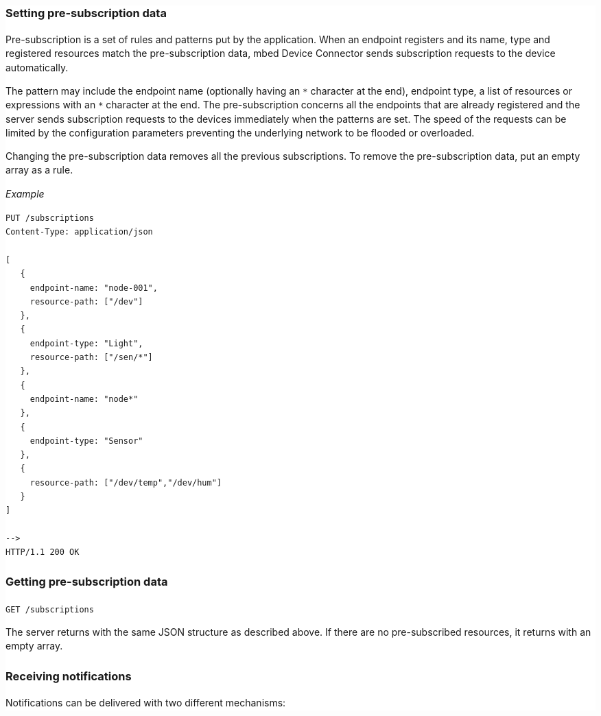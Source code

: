 ### Setting pre-subscription data

Pre-subscription is a set of rules and patterns put by the application. When an endpoint registers and its name, type and registered resources match the pre-subscription data, mbed Device Connector sends subscription requests to the device automatically. 

The pattern may include the endpoint name (optionally having an `*` character at the end), endpoint type, a list of resources or expressions with an `*` character at the end. The pre-subscription concerns all the endpoints that are already registered and the server sends subscription requests to the devices immediately when the patterns are set. The speed of the requests can be limited by the configuration parameters preventing the underlying network to be flooded or overloaded.

Changing the pre-subscription data removes all the previous subscriptions. To remove the pre-subscription data, put an empty array as a rule.

*Example*

    PUT /subscriptions
    Content-Type: application/json
    
    [
       {
         endpoint-name: "node-001",
         resource-path: ["/dev"]
       },
       {
         endpoint-type: "Light",
         resource-path: ["/sen/*"]
       },
       {
         endpoint-name: "node*"
       },
       {
         endpoint-type: "Sensor"
       },
       {
         resource-path: ["/dev/temp","/dev/hum"]
       }
    ]
    
    -->
    HTTP/1.1 200 OK


### Getting pre-subscription data

	GET /subscriptions
	
The server returns with the same JSON structure as described above. If there are no pre-subscribed resources, it returns with an empty array.

### Receiving notifications

Notifications can be delivered with two different mechanisms:
